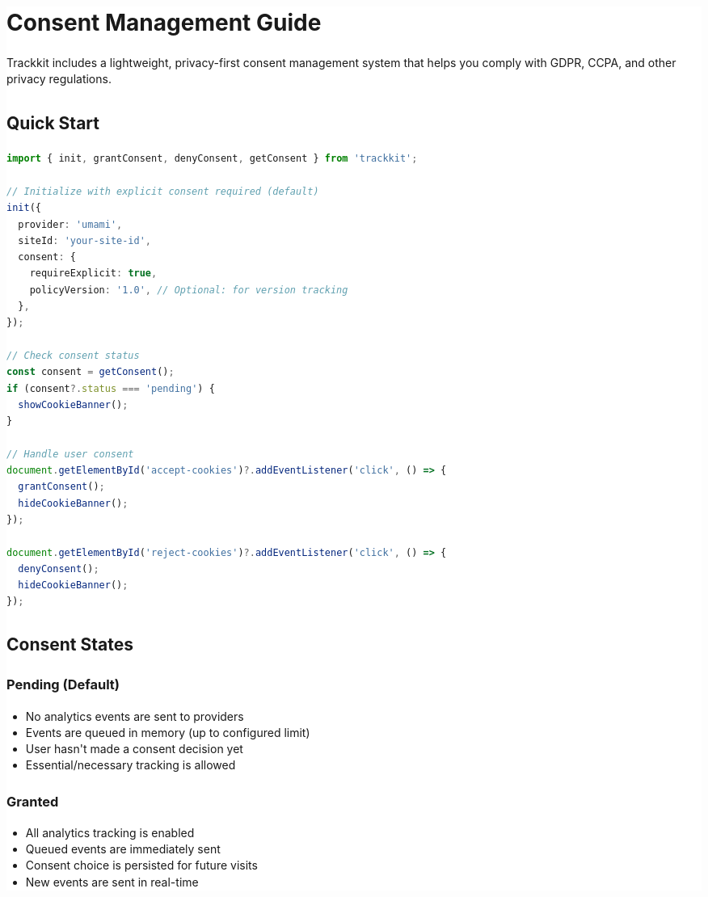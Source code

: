 # Consent Management Guide

Trackkit includes a lightweight, privacy-first consent management system that helps you comply with GDPR, CCPA, and other privacy regulations.

## Quick Start

```typescript
import { init, grantConsent, denyConsent, getConsent } from 'trackkit';

// Initialize with explicit consent required (default)
init({
  provider: 'umami',
  siteId: 'your-site-id',
  consent: {
    requireExplicit: true,
    policyVersion: '1.0', // Optional: for version tracking
  },
});

// Check consent status
const consent = getConsent();
if (consent?.status === 'pending') {
  showCookieBanner();
}

// Handle user consent
document.getElementById('accept-cookies')?.addEventListener('click', () => {
  grantConsent();
  hideCookieBanner();
});

document.getElementById('reject-cookies')?.addEventListener('click', () => {
  denyConsent();
  hideCookieBanner();
});
```

## Consent States

### Pending (Default)
- No analytics events are sent to providers
- Events are queued in memory (up to configured limit)
- User hasn't made a consent decision yet
- Essential/necessary tracking is allowed

### Granted
- All analytics tracking is enabled
- Queued events are immediately sent
- Consent choice is persisted for future visits
- New events are sent in real-time

